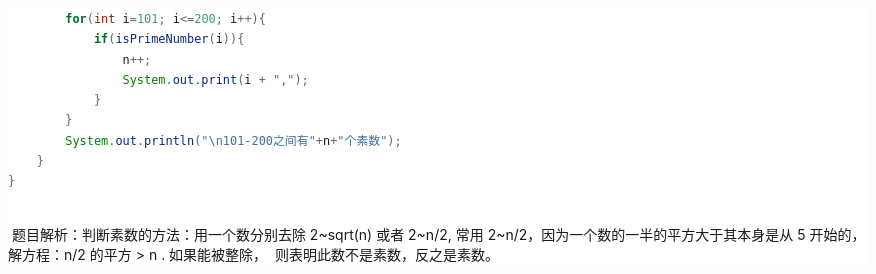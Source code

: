 ```java
        for(int i=101; i<=200; i++){
            if(isPrimeNumber(i)){
                n++;
                System.out.print(i + ",");
            }
        }
        System.out.println("\n101-200之间有"+n+"个素数");
    }
}
 
```



​       题目解析：判断素数的方法：用一个数分别去除 2~sqrt(n) 或者 2~n/2, 常用 2~n/2，因为一个数的一半的平方大于其本身是从 5 开始的，解方程：n/2 的平方 > n . 如果能被整除，  则表明此数不是素数，反之是素数。 
